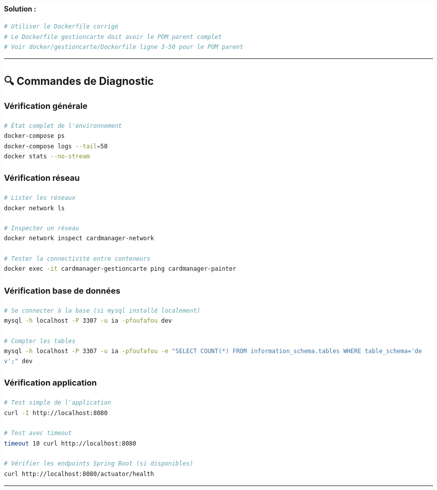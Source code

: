 **Solution :**
```bash
# Utiliser le Dockerfile corrigé
# Le Dockerfile gestioncarte doit avoir le POM parent complet
# Voir docker/gestioncarte/Dockerfile ligne 3-50 pour le POM parent
```

---

## 🔍 Commandes de Diagnostic

### Vérification générale
```bash
# État complet de l'environnement
docker-compose ps
docker-compose logs --tail=50
docker stats --no-stream
```

### Vérification réseau
```bash
# Lister les réseaux
docker network ls

# Inspecter un réseau
docker network inspect cardmanager-network

# Tester la connectivité entre conteneurs
docker exec -it cardmanager-gestioncarte ping cardmanager-painter
```

### Vérification base de données
```bash
# Se connecter à la base (si mysql installé localement)
mysql -h localhost -P 3307 -u ia -pfoufafou dev

# Compter les tables
mysql -h localhost -P 3307 -u ia -pfoufafou -e "SELECT COUNT(*) FROM information_schema.tables WHERE table_schema='dev';" dev
```

### Vérification application
```bash
# Test simple de l'application
curl -I http://localhost:8080

# Test avec timeout
timeout 10 curl http://localhost:8080

# Vérifier les endpoints Spring Boot (si disponibles)
curl http://localhost:8080/actuator/health
```

---